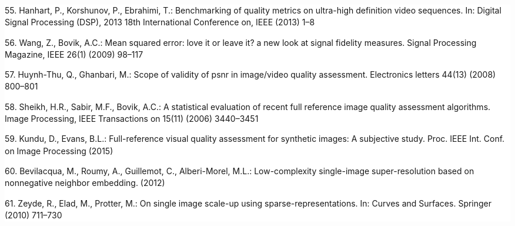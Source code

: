 <span id="55"> 55. Hanhart, P., Korshunov, P., Ebrahimi, T.: Benchmarking of quality metrics on ultra-high definition video sequences. In: Digital Signal Processing (DSP), 2013 18th International Conference on, IEEE (2013) 1–8 </span>

<span id="56"> 56. Wang, Z., Bovik, A.C.: Mean squared error: love it or leave it? a new look at signal fidelity measures. Signal Processing Magazine, IEEE 26(1) (2009) 98–117 </span>

<span id="57"> 57. Huynh-Thu, Q., Ghanbari, M.: Scope of validity of psnr in image/video quality assessment. Electronics letters 44(13) (2008) 800–801 </span>

<span id="58"> 58. Sheikh, H.R., Sabir, M.F., Bovik, A.C.: A statistical evaluation of recent full reference image quality assessment algorithms. Image Processing, IEEE Transactions on 15(11) (2006) 3440–3451 </span>

<span id="59"> 59. Kundu, D., Evans, B.L.: Full-reference visual quality assessment for synthetic images: A subjective study. Proc. IEEE Int. Conf. on Image Processing (2015) </span>

<span id="60"> 60. Bevilacqua, M., Roumy, A., Guillemot, C., Alberi-Morel, M.L.: Low-complexity single-image super-resolution based on nonnegative neighbor embedding. (2012) </span>

<span id="61"> 61. Zeyde, R., Elad, M., Protter, M.: On single image scale-up using sparse-representations. In: Curves and Surfaces. Springer (2010) 711–730 </span>